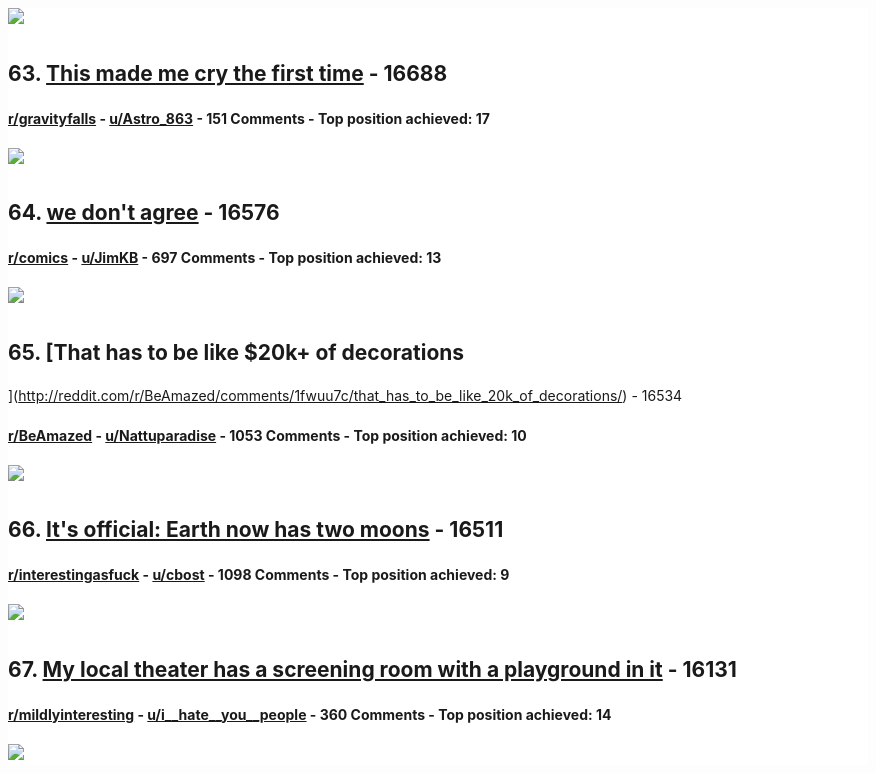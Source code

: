 <a href="https://www.reddit.com/gallery/1fwlx9j"><img src="https://b.thumbs.redditmedia.com/YzjK7aN8sn23EwWxcC8G9sDCn_HCTV_Qt5GXJAKjFLs.jpg"></img></a>

## 63. [This made me cry the first time](http://reddit.com/r/gravityfalls/comments/1fwmuw7/this_made_me_cry_the_first_time/) - 16688
#### [r/gravityfalls](http://reddit.com/r/gravityfalls) - [u/Astro_863](http://reddit.com/u/Astro_863) - 151 Comments - Top position achieved: 17

<a href="https://i.redd.it/wz1fonz9twsd1.jpeg"><img src="https://a.thumbs.redditmedia.com/gedxDQJd_k3-PXEJK93-Vyb5Np-TKLLeVsyX-5puke8.jpg"></img></a>

## 64. [we don't agree](http://reddit.com/r/comics/comments/1fww742/we_dont_agree/) - 16576
#### [r/comics](http://reddit.com/r/comics) - [u/JimKB](http://reddit.com/u/JimKB) - 697 Comments - Top position achieved: 13

<a href="https://www.reddit.com/gallery/1fww742"><img src="https://b.thumbs.redditmedia.com/rTieDv2MnfVuPuEuxBPlVpyHOW5Cm08SOuBiPrxK7KA.jpg"></img></a>

## 65. [That has to be like $20k+ of decorations
](http://reddit.com/r/BeAmazed/comments/1fwuu7c/that_has_to_be_like_20k_of_decorations/) - 16534
#### [r/BeAmazed](http://reddit.com/r/BeAmazed) - [u/Nattuparadise](http://reddit.com/u/Nattuparadise) - 1053 Comments - Top position achieved: 10

<a href="https://v.redd.it/j99oyckxrysd1"><img src="https://external-preview.redd.it/eHpodWxla3hyeXNkMYjYh4ZYkOikyqCOZ22_Rl9maDQA-AC-MT4jP2SYYUBF.png?width=140&amp;height=140&amp;crop=140:140,smart&amp;format=jpg&amp;v=enabled&amp;lthumb=true&amp;s=d74343120bc229efeadc336fb5017a606cefac44"></img></a>

## 66. [It's official: Earth now has two moons](http://reddit.com/r/interestingasfuck/comments/1fwhq7s/its_official_earth_now_has_two_moons/) - 16511
#### [r/interestingasfuck](http://reddit.com/r/interestingasfuck) - [u/cbost](http://reddit.com/u/cbost) - 1098 Comments - Top position achieved: 9

<a href="https://www.earth.com/news/its-official-earth-now-has-two-moons-captured-asteroid-2024-pt5/"><img src="https://b.thumbs.redditmedia.com/0M4bSRfSfZ88HXm0jr8jv0PaZjbVoZ8anPvTbRGYNHU.jpg"></img></a>

## 67. [My local theater has a screening room with a playground in it](http://reddit.com/r/mildlyinteresting/comments/1fwvwfj/my_local_theater_has_a_screening_room_with_a/) - 16131
#### [r/mildlyinteresting](http://reddit.com/r/mildlyinteresting) - [u/i__hate__you__people](http://reddit.com/u/i__hate__you__people) - 360 Comments - Top position achieved: 14

<a href="https://i.redd.it/9lz02wgj5zsd1.jpeg"><img src="https://b.thumbs.redditmedia.com/0jr7Nm4xeEGYkwUNcectAuolFxZpzm8uzeaLwLkk12Q.jpg"></img></a>
